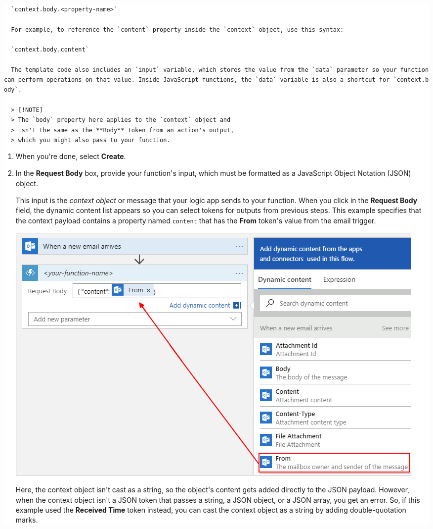       `context.body.<property-name>`

      For example, to reference the `content` property inside the `context` object, use this syntax:

      `context.body.content`

      The template code also includes an `input` variable, which stores the value from the `data` parameter so your function can perform operations on that value. Inside JavaScript functions, the `data` variable is also a shortcut for `context.body`.

      > [!NOTE]
      > The `body` property here applies to the `context` object and 
      > isn't the same as the **Body** token from an action's output, 
      > which you might also pass to your function.

   1. When you're done, select **Create**.

1. In the **Request Body** box, provide your function's input, which must be formatted as a JavaScript Object Notation (JSON) object.

   This input is the *context object* or message that your logic app sends to your function. When you click in the **Request Body** field, the dynamic content list appears so you can select tokens for outputs from previous steps. This example specifies that the context payload contains a property named `content` that has the **From** token's value from the email trigger.

   !["Request Body" example - context object payload](./media/logic-apps-azure-functions/function-request-body-example.png)

   Here, the context object isn't cast as a string, so the object's content gets added directly to the JSON payload. However, when the context object isn't a JSON token that passes a string, a JSON object, or a JSON array, you get an error. So, if this example used the **Received Time** token instead, you can cast the context object as a string by adding double-quotation marks.
